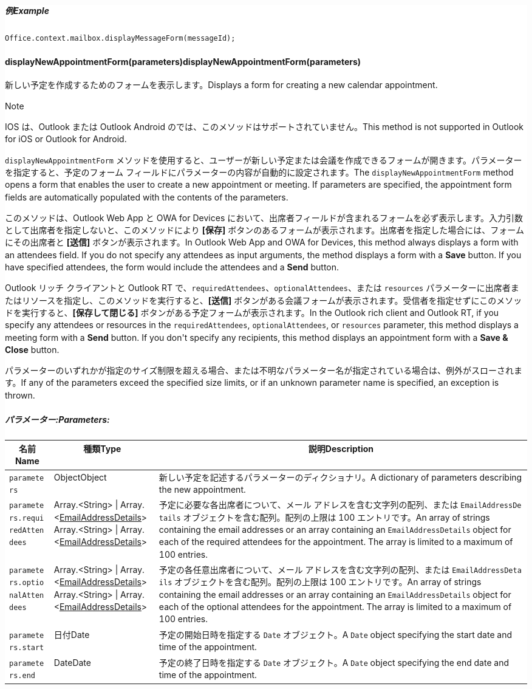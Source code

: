 ##### <a name="example"></a><span data-ttu-id="a2b54-366">例</span><span class="sxs-lookup"><span data-stu-id="a2b54-366">Example</span></span>

```
Office.context.mailbox.displayMessageForm(messageId);
```

#### <a name="displaynewappointmentformparameters"></a><span data-ttu-id="a2b54-367">displayNewAppointmentForm(parameters)</span><span class="sxs-lookup"><span data-stu-id="a2b54-367">displayNewAppointmentForm(parameters)</span></span>

<span data-ttu-id="a2b54-368">新しい予定を作成するためのフォームを表示します。</span><span class="sxs-lookup"><span data-stu-id="a2b54-368">Displays a form for creating a new calendar appointment.</span></span>

> [!NOTE]
> <span data-ttu-id="a2b54-369">IOS は、Outlook または Outlook Android のでは、このメソッドはサポートされていません。</span><span class="sxs-lookup"><span data-stu-id="a2b54-369">This method is not supported in Outlook for iOS or Outlook for Android.</span></span>

<span data-ttu-id="a2b54-p114">`displayNewAppointmentForm` メソッドを使用すると、ユーザーが新しい予定または会議を作成できるフォームが開きます。パラメーターを指定すると、予定のフォーム フィールドにパラメーターの内容が自動的に設定されます。</span><span class="sxs-lookup"><span data-stu-id="a2b54-p114">The `displayNewAppointmentForm` method opens a form that enables the user to create a new appointment or meeting. If parameters are specified, the appointment form fields are automatically populated with the contents of the parameters.</span></span>

<span data-ttu-id="a2b54-p115">このメソッドは、Outlook Web App と OWA for Devices において、出席者フィールドが含まれるフォームを必ず表示します。入力引数として出席者を指定しないと、このメソッドにより **[保存]** ボタンのあるフォームが表示されます。出席者を指定した場合には、フォームにその出席者と **[送信]** ボタンが表示されます。</span><span class="sxs-lookup"><span data-stu-id="a2b54-p115">In Outlook Web App and OWA for Devices, this method always displays a form with an attendees field. If you do not specify any attendees as input arguments, the method displays a form with a **Save** button. If you have specified attendees, the form would include the attendees and a **Send** button.</span></span>

<span data-ttu-id="a2b54-p116">Outlook リッチ クライアントと Outlook RT で、`requiredAttendees`、`optionalAttendees`、または `resources` パラメーターに出席者またはリソースを指定し、このメソッドを実行すると、**[送信]** ボタンがある会議フォームが表示されます。受信者を指定せずにこのメソッドを実行すると、**[保存して閉じる]** ボタンがある予定フォームが表示されます。</span><span class="sxs-lookup"><span data-stu-id="a2b54-p116">In the Outlook rich client and Outlook RT, if you specify any attendees or resources in the `requiredAttendees`, `optionalAttendees`, or `resources` parameter, this method displays a meeting form with a **Send** button. If you don't specify any recipients, this method displays an appointment form with a **Save & Close** button.</span></span>

<span data-ttu-id="a2b54-377">パラメーターのいずれかが指定のサイズ制限を超える場合、または不明なパラメーター名が指定されている場合は、例外がスローされます。</span><span class="sxs-lookup"><span data-stu-id="a2b54-377">If any of the parameters exceed the specified size limits, or if an unknown parameter name is specified, an exception is thrown.</span></span>

##### <a name="parameters"></a><span data-ttu-id="a2b54-378">パラメーター:</span><span class="sxs-lookup"><span data-stu-id="a2b54-378">Parameters:</span></span>

|<span data-ttu-id="a2b54-379">名前</span><span class="sxs-lookup"><span data-stu-id="a2b54-379">Name</span></span>| <span data-ttu-id="a2b54-380">種類</span><span class="sxs-lookup"><span data-stu-id="a2b54-380">Type</span></span>| <span data-ttu-id="a2b54-381">説明</span><span class="sxs-lookup"><span data-stu-id="a2b54-381">Description</span></span>|
|---|---|---|
| `parameters` | <span data-ttu-id="a2b54-382">Object</span><span class="sxs-lookup"><span data-stu-id="a2b54-382">Object</span></span> | <span data-ttu-id="a2b54-383">新しい予定を記述するパラメーターのディクショナリ。</span><span class="sxs-lookup"><span data-stu-id="a2b54-383">A dictionary of parameters describing the new appointment.</span></span> |
| `parameters.requiredAttendees` | <span data-ttu-id="a2b54-384">Array.&lt;String&gt; &#124; Array.&lt;[EmailAddressDetails](/javascript/api/outlook_1_5/office.emailaddressdetails)&gt;</span><span class="sxs-lookup"><span data-stu-id="a2b54-384">Array.&lt;String&gt; &#124; Array.&lt;[EmailAddressDetails](/javascript/api/outlook_1_5/office.emailaddressdetails)&gt;</span></span> | <span data-ttu-id="a2b54-p117">予定に必要な各出席者について、メール アドレスを含む文字列の配列、または `EmailAddressDetails` オブジェクトを含む配列。配列の上限は 100 エントリです。</span><span class="sxs-lookup"><span data-stu-id="a2b54-p117">An array of strings containing the email addresses or an array containing an `EmailAddressDetails` object for each of the required attendees for the appointment. The array is limited to a maximum of 100 entries.</span></span> |
| `parameters.optionalAttendees` | <span data-ttu-id="a2b54-387">Array.&lt;String&gt; &#124; Array.&lt;[EmailAddressDetails](/javascript/api/outlook_1_5/office.emailaddressdetails)&gt;</span><span class="sxs-lookup"><span data-stu-id="a2b54-387">Array.&lt;String&gt; &#124; Array.&lt;[EmailAddressDetails](/javascript/api/outlook_1_5/office.emailaddressdetails)&gt;</span></span> | <span data-ttu-id="a2b54-p118">予定の各任意出席者について、メール アドレスを含む文字列の配列、または `EmailAddressDetails` オブジェクトを含む配列。配列の上限は 100 エントリです。</span><span class="sxs-lookup"><span data-stu-id="a2b54-p118">An array of strings containing the email addresses or an array containing an `EmailAddressDetails` object for each of the optional attendees for the appointment. The array is limited to a maximum of 100 entries.</span></span> |
| `parameters.start` | <span data-ttu-id="a2b54-390">日付</span><span class="sxs-lookup"><span data-stu-id="a2b54-390">Date</span></span> | <span data-ttu-id="a2b54-391">予定の開始日時を指定する `Date` オブジェクト。</span><span class="sxs-lookup"><span data-stu-id="a2b54-391">A `Date` object specifying the start date and time of the appointment.</span></span> |
| `parameters.end` | <span data-ttu-id="a2b54-392">Date</span><span class="sxs-lookup"><span data-stu-id="a2b54-392">Date</span></span> | <span data-ttu-id="a2b54-393">予定の終了日時を指定する `Date` オブジェクト。</span><span class="sxs-lookup"><span data-stu-id="a2b54-393">A `Date` object specifying the end date and time of the appointment.</span></span> |